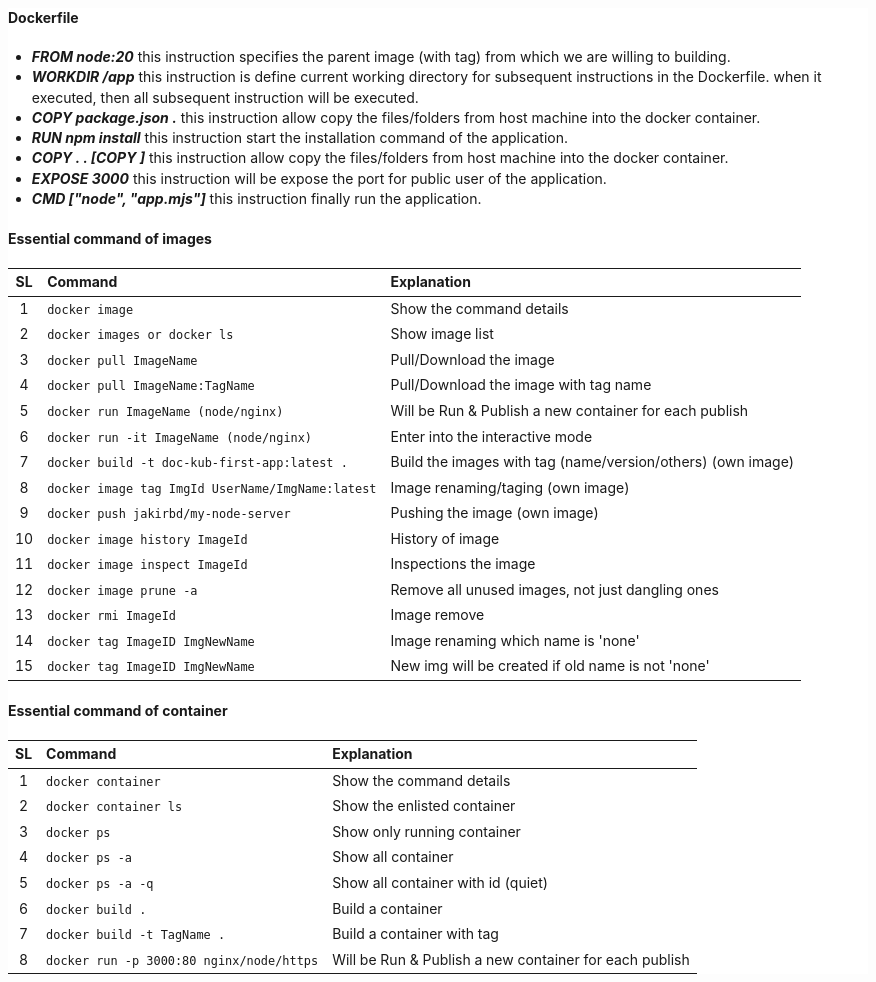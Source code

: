 #### Dockerfile
- ***FROM node:20***
  this instruction specifies the parent image (with tag) from which we are willing to building.
- ***WORKDIR /app***
  this instruction is define current working directory for subsequent instructions in the Dockerfile. when it executed, then all subsequent instruction will be executed.
- ***COPY package.json .***
  this instruction allow copy the files/folders from host machine into the docker container.
- ***RUN npm install***
  this instruction start the installation command of the application.
- ***COPY . . [COPY <Source> <Destination>]***
  this instruction allow copy the files/folders from host machine into the docker container.
- ***EXPOSE 3000***
  this instruction will be expose the port for public user of the application.
- ***CMD ["node", "app.mjs"]***
  this instruction finally run the application.
  
#### Essential command of images
|  SL   | Command                                          | Explanation                                                 |
| :---: | :----------------------------------------------- | :---------------------------------------------------------- |
|   1   | `docker image`                                   | Show the command details                                    |
|   2   | `docker images or docker ls`                     | Show image list                                             |
|   3   | `docker pull ImageName`                          | Pull/Download the image                                     |
|   4   | `docker pull ImageName:TagName`                  | Pull/Download the image with tag name                       |
|   5   | `docker run ImageName (node/nginx)`              | Will be Run & Publish a new container for each publish      |
|   6   | `docker run -it ImageName (node/nginx)`          | Enter into the interactive mode                             |
|   7   | `docker build -t doc-kub-first-app:latest .`     | Build the images with tag (name/version/others) (own image) |
|   8   | `docker image tag ImgId UserName/ImgName:latest` | Image renaming/taging (own image)                           |
|   9   | `docker push jakirbd/my-node-server`             | Pushing the image (own image)                               |
|  10   | `docker image history ImageId`                   | History of image                                            |
|  11   | `docker image inspect ImageId`                   | Inspections the image                                       |
|  12   | `docker image prune -a`                          | Remove all unused images, not just dangling ones            |
|  13   | `docker rmi ImageId`                             | Image remove                                                |
|  14   | `docker tag ImageID ImgNewName`                  | Image renaming which name is 'none'                         |
|  15   | `docker tag ImageID ImgNewName`                  | New img will be created if old name is not 'none'           |

#### Essential command of container
|  SL   | Command                                                               | Explanation                                            |
| :---: | :-------------------------------------------------------------------- | :----------------------------------------------------- |
|   1   | `docker container`                                                    | Show the command details                               |
|   2   | `docker container ls`                                                 | Show the enlisted container                            |
|   3   | `docker ps`                                                           | Show only running container                            |
|   4   | `docker ps -a`                                                        | Show all container                                     |
|   5   | `docker ps -a -q`                                                     | Show all container with id (quiet)                     |
|   6   | `docker build .`                                                      | Build a container                                      |
|   7   | `docker build -t TagName .`                                           | Build a container with tag                             |
|   8   | `docker run -p 3000:80 nginx/node/https`                              | Will be Run & Publish a new container for each publish |

[linkedin-shield-jakir]: https://img.shields.io/badge/linkedin-%230077B5.svg?style=for-the-badge&logo=linkedin&logoColor=white
[linkedin-url-jakir]: https://www.linkedin.com/in/jakir-ruet/
[facebook-shield-jakir]: https://img.shields.io/badge/Facebook-%231877F2.svg?style=for-the-badge&logo=Facebook&logoColor=white
[facebook-url-jakir]: https://www.facebook.com/jakir-ruet/
[youtube-shield-jakir]: https://img.shields.io/badge/YouTube-%23FF0000.svg?style=for-the-badge&logo=YouTube&logoColor=white
[youtube-url-jakir]: https://www.youtube.com/@mjakaria-ruet/featured
[linkedin-shield-lapissoft]: https://img.shields.io/badge/linkedin-%230077B5.svg?style=for-the-badge&logo=linkedin&logoColor=white
[linkedin-url-lapissoft]: https://www.linkedin.com/company/lapis-soft/
[facebook-shield-lapissoft]: https://img.shields.io/badge/Facebook-%231877F2.svg?style=for-the-badge&logo=Facebook&logoColor=white
[facebook-url-lapissoft]: https://www.facebook.com/GoLapisSoft/
[youtube-shield-lapissoft]: https://img.shields.io/badge/YouTube-%23FF0000.svg?style=for-the-badge&logo=YouTube&logoColor=white
[youtube-url-lapissoft]: https://www.youtube.com/@LapisSoft/featured